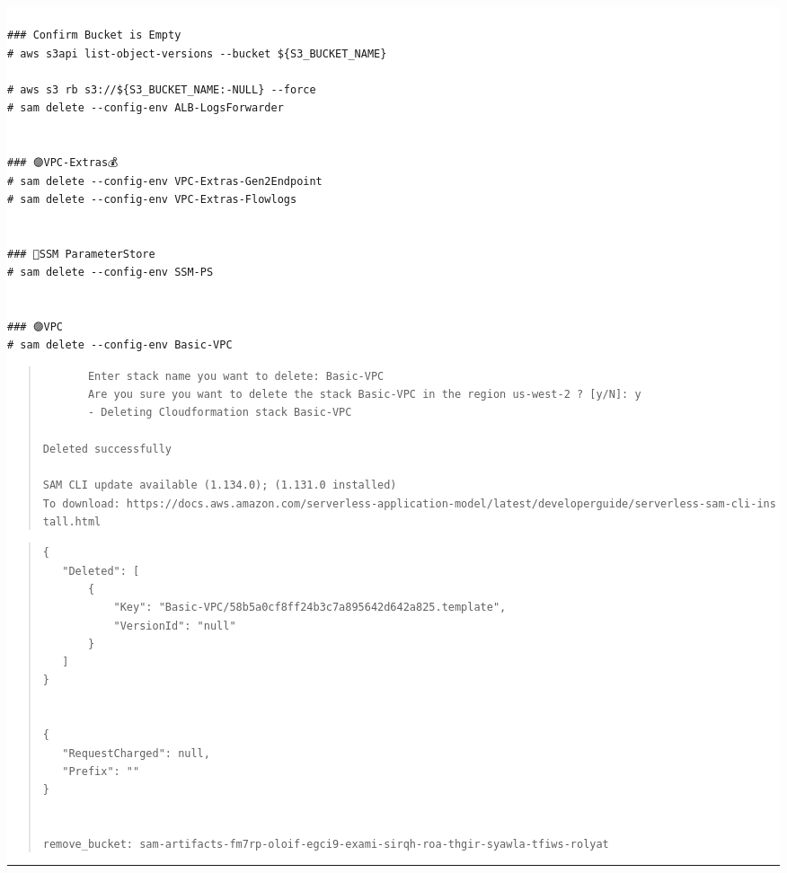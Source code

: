 ```bash-session

### Confirm Bucket is Empty
# aws s3api list-object-versions --bucket ${S3_BUCKET_NAME}

# aws s3 rb s3://${S3_BUCKET_NAME:-NULL} --force
# sam delete --config-env ALB-LogsForwarder


### 🟣VPC-Extras💰
# sam delete --config-env VPC-Extras-Gen2Endpoint
# sam delete --config-env VPC-Extras-Flowlogs


### 🔴SSM ParameterStore
# sam delete --config-env SSM-PS


### 🟣VPC
# sam delete --config-env Basic-VPC
```

>```console
>        Enter stack name you want to delete: Basic-VPC
>        Are you sure you want to delete the stack Basic-VPC in the region us-west-2 ? [y/N]: y
>        - Deleting Cloudformation stack Basic-VPC
>
>Deleted successfully
>
>SAM CLI update available (1.134.0); (1.131.0 installed)
>To download: https://docs.aws.amazon.com/serverless-application-model/latest/developerguide/serverless-sam-cli-install.html
>```

>```console
>{
>    "Deleted": [
>        {
>            "Key": "Basic-VPC/58b5a0cf8ff24b3c7a895642d642a825.template",
>            "VersionId": "null"
>        }
>    ]
>}
>
>
>{
>    "RequestCharged": null,
>    "Prefix": ""
>}
>
>
>remove_bucket: sam-artifacts-fm7rp-oloif-egci9-exami-sirqh-roa-thgir-syawla-tfiws-rolyat
>```

---

[^1]: The Security piller of AWS Well-Architected Framework
[^2]: [**Considerations for Amazon ECR VPC endpoints**](https://docs.aws.amazon.com/AmazonECR/latest/userguide/vpc-endpoints.html#ecr-vpc-endpoint-considerations)
[^3]: - The Pricing list😣 